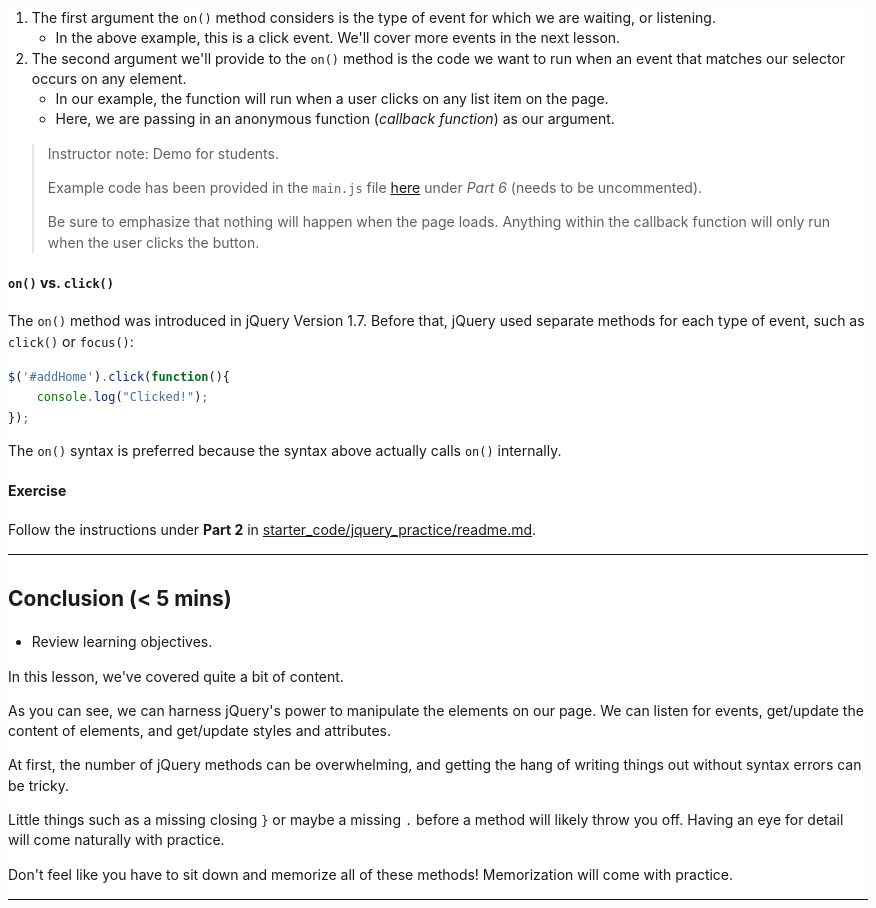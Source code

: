 1. The first argument the `on()` method considers is the type of event for which we are waiting, or listening.
	- In the above example, this is a click event. We'll cover more events in the next lesson.
2. The second argument we'll provide to the `on()` method is the code we want to run when an event that matches our selector occurs on any element.
	- In our example, the function will run when a user clicks on any list item on the page.
	- Here, we are passing in an anonymous function (_callback function_) as our argument.

> Instructor note: Demo for students. 
> 
> Example code has been provided in the `main.js` file [here](examples/jquery_examples) under _Part 6_ (needs to be uncommented). 
> 
> Be sure to emphasize that nothing will happen when the page loads. Anything within the callback function will only run when the user clicks the button.


#### `on()` vs. `click()`

The `on()` method was introduced in jQuery Version 1.7. Before that, jQuery used separate methods for each type of event, such as `click()` or `focus()`:

```js
$('#addHome').click(function(){
    console.log("Clicked!");
});
```

The `on()` syntax is preferred because the syntax above actually calls `on()` internally.

#### Exercise

Follow the instructions under **Part 2** in [starter\_code/jquery\_practice/readme.md](starter_code/jquery_practice/readme.md).


***

<a name="conclusion"></a>
## Conclusion (< 5 mins)
- Review learning objectives.

In this lesson, we've covered quite a bit of content.

As you can see, we can harness jQuery's power to manipulate the elements on our page. We can listen for events, get/update the content of elements, and get/update styles and attributes.

At first, the number of jQuery methods can be overwhelming, and getting the hang of writing things out without syntax errors can be tricky.

Little things such as a missing closing `}` or maybe a missing `.` before a method will likely throw you off. Having an eye for detail will come naturally with practice.

Don't feel like you have to sit down and memorize all of these methods! Memorization will come with practice.

***
